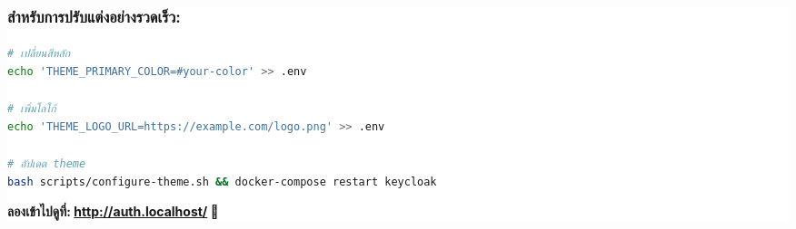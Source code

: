 ### สำหรับการปรับแต่งอย่างรวดเร็ว:
```bash
# เปลี่ยนสีหลัก
echo 'THEME_PRIMARY_COLOR=#your-color' >> .env

# เพิ่มโลโก้
echo 'THEME_LOGO_URL=https://example.com/logo.png' >> .env

# อัปเดต theme
bash scripts/configure-theme.sh && docker-compose restart keycloak
```

**ลองเข้าไปดูที่: http://auth.localhost/ 🎨**